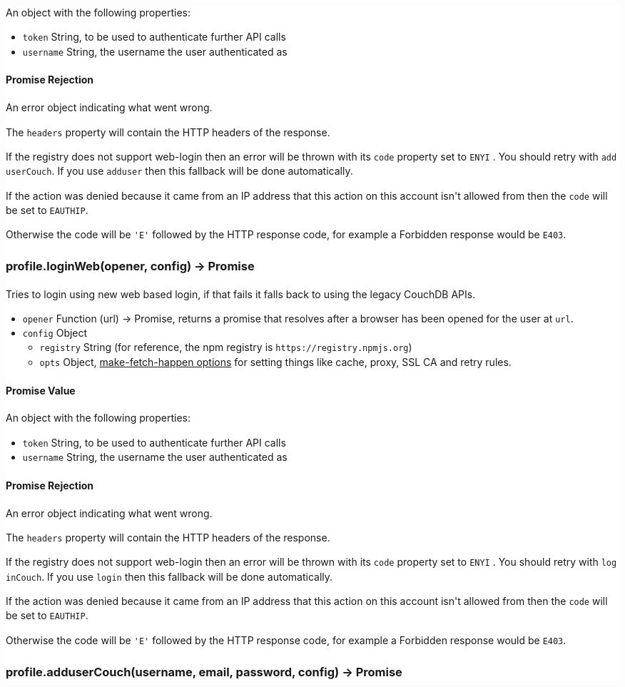 An object with the following properties:

* `token` String, to be used to authenticate further API calls
* `username` String, the username the user authenticated as

#### **Promise Rejection**

An error object indicating what went wrong.

The `headers` property will contain the HTTP headers of the response.

If the registry does not support web-login then an error will be thrown with
its `code` property set to `ENYI` . You should retry with `adduserCouch`.
If you use `adduser` then this fallback will be done automatically.

If the action was denied because it came from an IP address that this action
on this account isn't allowed from then the `code` will be set to `EAUTHIP`.

Otherwise the code will be `'E'` followed by the HTTP response code, for
example a Forbidden response would be `E403`.

### profile.loginWeb(opener, config) → Promise

Tries to login using new web based login, if that fails it falls back to
using the legacy CouchDB APIs.

* `opener` Function (url) → Promise, returns a promise that resolves after a browser has been opened for the user at `url`.
* `config` Object
  * `registry` String (for reference, the npm registry is `https://registry.npmjs.org`)
  * `opts` Object, [make-fetch-happen options](https://www.npmjs.com/package/make-fetch-happen#extra-options) for setting
    things like cache, proxy, SSL CA and retry rules.

#### **Promise Value**

An object with the following properties:

* `token` String, to be used to authenticate further API calls
* `username` String, the username the user authenticated as

#### **Promise Rejection**

An error object indicating what went wrong.

The `headers` property will contain the HTTP headers of the response.

If the registry does not support web-login then an error will be thrown with
its `code` property set to `ENYI` . You should retry with `loginCouch`.
If you use `login` then this fallback will be done automatically.


If the action was denied because it came from an IP address that this action
on this account isn't allowed from then the `code` will be set to `EAUTHIP`.

Otherwise the code will be `'E'` followed by the HTTP response code, for
example a Forbidden response would be `E403`.

### profile.adduserCouch(username, email, password, config) → Promise

